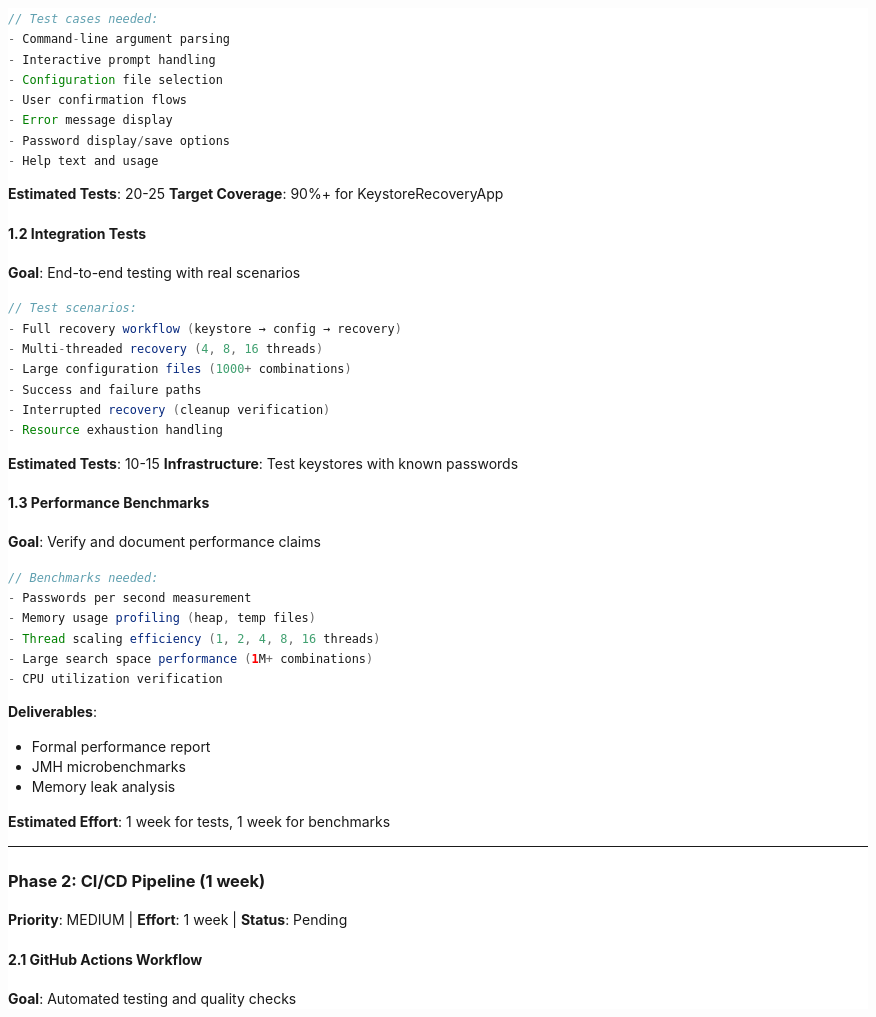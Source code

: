 ```java
// Test cases needed:
- Command-line argument parsing
- Interactive prompt handling
- Configuration file selection
- User confirmation flows
- Error message display
- Password display/save options
- Help text and usage
```

**Estimated Tests**: 20-25
**Target Coverage**: 90%+ for KeystoreRecoveryApp

#### 1.2 Integration Tests
**Goal**: End-to-end testing with real scenarios

```java
// Test scenarios:
- Full recovery workflow (keystore → config → recovery)
- Multi-threaded recovery (4, 8, 16 threads)
- Large configuration files (1000+ combinations)
- Success and failure paths
- Interrupted recovery (cleanup verification)
- Resource exhaustion handling
```

**Estimated Tests**: 10-15
**Infrastructure**: Test keystores with known passwords

#### 1.3 Performance Benchmarks
**Goal**: Verify and document performance claims

```java
// Benchmarks needed:
- Passwords per second measurement
- Memory usage profiling (heap, temp files)
- Thread scaling efficiency (1, 2, 4, 8, 16 threads)
- Large search space performance (1M+ combinations)
- CPU utilization verification
```

**Deliverables**:
- Formal performance report
- JMH microbenchmarks
- Memory leak analysis

**Estimated Effort**: 1 week for tests, 1 week for benchmarks

---

### Phase 2: CI/CD Pipeline (1 week)
**Priority**: MEDIUM | **Effort**: 1 week | **Status**: Pending

#### 2.1 GitHub Actions Workflow
**Goal**: Automated testing and quality checks
